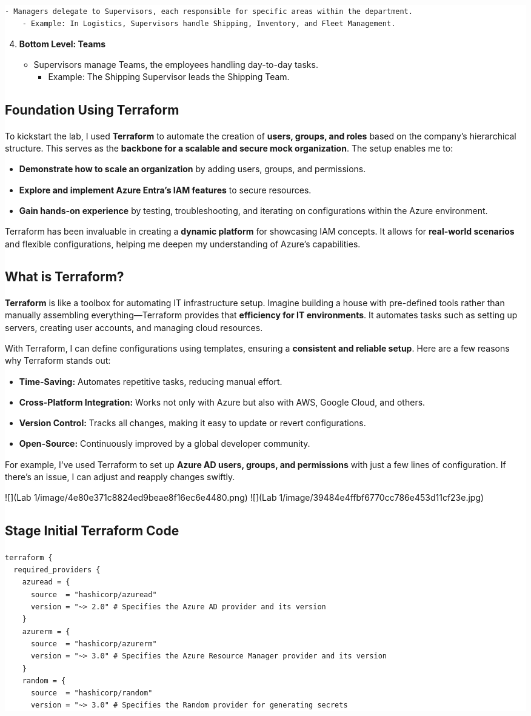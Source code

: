     - Managers delegate to Supervisors, each responsible for specific areas within the department.
        - Example: In Logistics, Supervisors handle Shipping, Inventory, and Fleet Management.
4. **Bottom Level: Teams**
    
    - Supervisors manage Teams, the employees handling day-to-day tasks.
        - Example: The Shipping Supervisor leads the Shipping Team.


## Foundation Using Terraform

To kickstart the lab, I used **Terraform** to automate the creation of **users, groups, and roles** based on the company’s hierarchical structure. This serves as the **backbone for a scalable and secure mock organization**. The setup enables me to:

- **Demonstrate how to scale an organization** by adding users, groups, and permissions.
    
- **Explore and implement Azure Entra’s IAM features** to secure resources.
    
- **Gain hands-on experience** by testing, troubleshooting, and iterating on configurations within the Azure environment.
    

Terraform has been invaluable in creating a **dynamic platform** for showcasing IAM concepts. It allows for **real-world scenarios** and flexible configurations, helping me deepen my understanding of Azure’s capabilities.

## **What is Terraform?**

**Terraform** is like a toolbox for automating IT infrastructure setup. Imagine building a house with pre-defined tools rather than manually assembling everything—Terraform provides that **efficiency for IT environments**. It automates tasks such as setting up servers, creating user accounts, and managing cloud resources.

With Terraform, I can define configurations using templates, ensuring a **consistent and reliable setup**. Here are a few reasons why Terraform stands out:

- **Time-Saving:** Automates repetitive tasks, reducing manual effort.
    
- **Cross-Platform Integration:** Works not only with Azure but also with AWS, Google Cloud, and others.
    
- **Version Control:** Tracks all changes, making it easy to update or revert configurations.
    
- **Open-Source:** Continuously improved by a global developer community.
    

For example, I’ve used Terraform to set up **Azure AD users, groups, and permissions** with just a few lines of configuration. If there’s an issue, I can adjust and reapply changes swiftly.
    



![](Lab 1/image/4e80e371c8824ed9beae8f16ec6e4480.png)                                   ![](Lab 1/image/39484e4ffbf6770cc786e453d11cf23e.jpg)


## Stage Initial Terraform Code 

```
terraform {
  required_providers {
    azuread = {
      source  = "hashicorp/azuread"
      version = "~> 2.0" # Specifies the Azure AD provider and its version
    }
    azurerm = {
      source  = "hashicorp/azurerm"
      version = "~> 3.0" # Specifies the Azure Resource Manager provider and its version
    }
    random = {
      source  = "hashicorp/random"
      version = "~> 3.0" # Specifies the Random provider for generating secrets
```